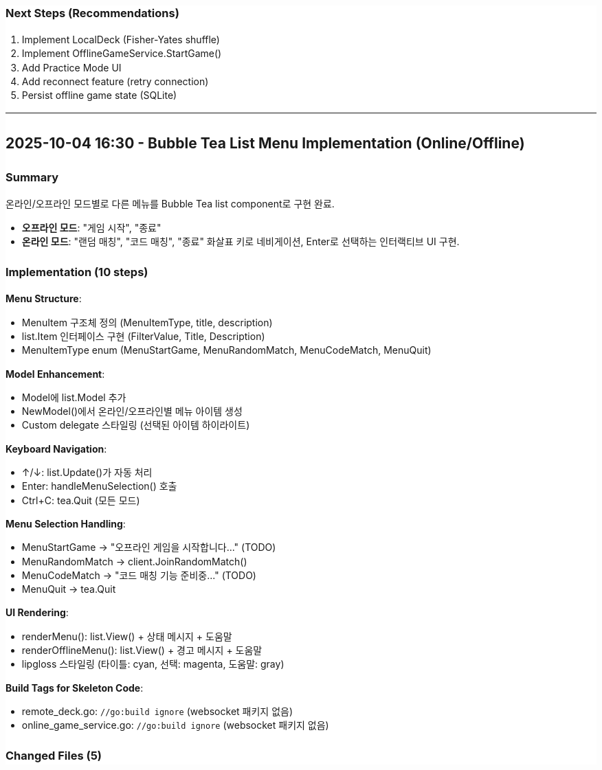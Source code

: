 ### Next Steps (Recommendations)

1. Implement LocalDeck (Fisher-Yates shuffle)
2. Implement OfflineGameService.StartGame()
3. Add Practice Mode UI
4. Add reconnect feature (retry connection)
5. Persist offline game state (SQLite)

---


## 2025-10-04 16:30 - Bubble Tea List Menu Implementation (Online/Offline)

### Summary
온라인/오프라인 모드별로 다른 메뉴를 Bubble Tea list component로 구현 완료.
- **오프라인 모드**: "게임 시작", "종료"
- **온라인 모드**: "랜덤 매칭", "코드 매칭", "종료"
화살표 키로 네비게이션, Enter로 선택하는 인터랙티브 UI 구현.

### Implementation (10 steps)

**Menu Structure**:
- MenuItem 구조체 정의 (MenuItemType, title, description)
- list.Item 인터페이스 구현 (FilterValue, Title, Description)
- MenuItemType enum (MenuStartGame, MenuRandomMatch, MenuCodeMatch, MenuQuit)

**Model Enhancement**:
- Model에 list.Model 추가
- NewModel()에서 온라인/오프라인별 메뉴 아이템 생성
- Custom delegate 스타일링 (선택된 아이템 하이라이트)

**Keyboard Navigation**:
- ↑/↓: list.Update()가 자동 처리
- Enter: handleMenuSelection() 호출
- Ctrl+C: tea.Quit (모든 모드)

**Menu Selection Handling**:
- MenuStartGame → "오프라인 게임을 시작합니다..." (TODO)
- MenuRandomMatch → client.JoinRandomMatch()
- MenuCodeMatch → "코드 매칭 기능 준비중..." (TODO)
- MenuQuit → tea.Quit

**UI Rendering**:
- renderMenu(): list.View() + 상태 메시지 + 도움말
- renderOfflineMenu(): list.View() + 경고 메시지 + 도움말
- lipgloss 스타일링 (타이틀: cyan, 선택: magenta, 도움말: gray)

**Build Tags for Skeleton Code**:
- remote_deck.go: `//go:build ignore` (websocket 패키지 없음)
- online_game_service.go: `//go:build ignore` (websocket 패키지 없음)

### Changed Files (5)
